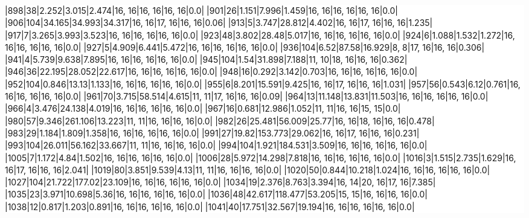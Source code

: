 |898|38|2.252|3.015|2.474|16, 16|16, 16|16, 16|0.0|
|901|26|1.151|7.996|1.459|16, 16|16, 16|16, 16|0.0|
|906|104|34.165|34.993|34.317|16, 16|17, 16|16, 16|0.06|
|913|5|3.747|28.812|4.402|16, 16|17, 16|16, 16|1.235|
|917|7|3.265|3.993|3.523|16, 16|16, 16|16, 16|0.0|
|923|48|3.802|28.48|5.017|16, 16|16, 16|16, 16|0.0|
|924|6|1.088|1.532|1.272|16, 16|16, 16|16, 16|0.0|
|927|5|4.909|6.441|5.472|16, 16|16, 16|16, 16|0.0|
|936|104|6.52|87.58|16.929|8, 8|17, 16|16, 16|0.306|
|941|4|5.739|9.638|7.895|16, 16|16, 16|16, 16|0.0|
|945|104|1.54|31.898|7.188|11, 10|18, 16|16, 16|0.362|
|946|36|22.195|28.052|22.617|16, 16|16, 16|16, 16|0.0|
|948|16|0.292|3.142|0.703|16, 16|16, 16|16, 16|0.0|
|952|104|0.846|13.13|1.133|16, 16|16, 16|16, 16|0.0|
|955|6|8.201|15.591|9.425|16, 16|17, 16|16, 16|1.031|
|957|56|0.543|6.12|0.761|16, 16|16, 16|16, 16|0.0|
|961|70|3.715|58.514|4.615|11, 11|17, 16|16, 16|0.09|
|964|13|11.148|13.831|11.503|16, 16|16, 16|16, 16|0.0|
|966|4|3.476|24.138|4.019|16, 16|16, 16|16, 16|0.0|
|967|16|0.681|12.986|1.052|11, 11|16, 16|15, 15|0.0|
|980|57|9.346|261.106|13.223|11, 11|16, 16|16, 16|0.0|
|982|26|25.481|56.009|25.77|16, 16|18, 16|16, 16|0.478|
|983|29|1.184|1.809|1.358|16, 16|16, 16|16, 16|0.0|
|991|27|19.82|153.773|29.062|16, 16|17, 16|16, 16|0.231|
|993|104|26.011|56.162|33.667|11, 11|16, 16|16, 16|0.0|
|994|104|1.921|184.531|3.509|16, 16|16, 16|16, 16|0.0|
|1005|7|1.172|4.84|1.502|16, 16|16, 16|16, 16|0.0|
|1006|28|5.972|14.298|7.818|16, 16|16, 16|16, 16|0.0|
|1016|3|1.515|2.735|1.629|16, 16|17, 16|16, 16|2.041|
|1019|80|3.851|9.539|4.13|11, 11|16, 16|16, 16|0.0|
|1020|50|0.844|10.218|1.024|16, 16|16, 16|16, 16|0.0|
|1027|104|21.722|177.02|23.109|16, 16|16, 16|16, 16|0.0|
|1034|19|2.376|8.763|3.394|16, 14|20, 16|17, 16|7.385|
|1035|23|3.971|10.698|5.36|16, 16|16, 16|16, 16|0.0|
|1036|48|42.617|118.477|53.205|15, 15|16, 16|16, 16|0.0|
|1038|12|0.817|1.203|0.891|16, 16|16, 16|16, 16|0.0|
|1041|40|17.751|32.567|19.194|16, 16|16, 16|16, 16|0.0|